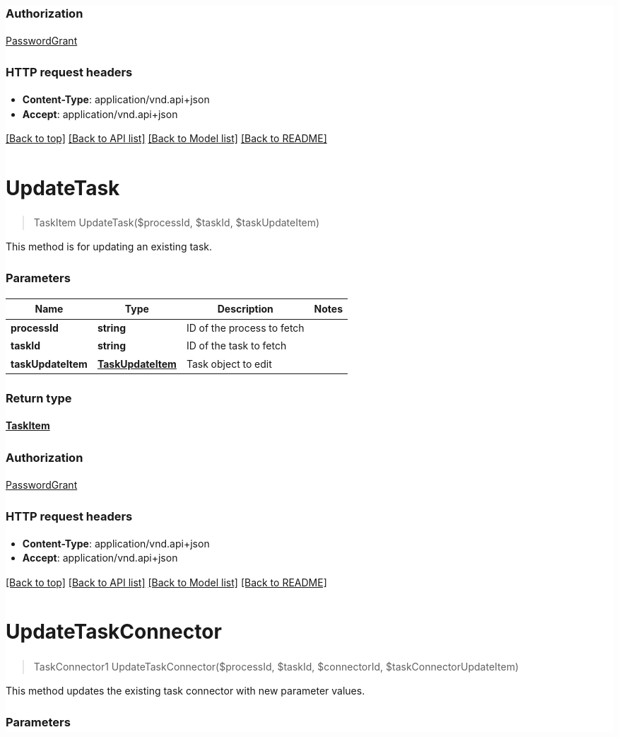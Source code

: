 ### Authorization

[PasswordGrant](../README.md#PasswordGrant)

### HTTP request headers

 - **Content-Type**: application/vnd.api+json
 - **Accept**: application/vnd.api+json

[[Back to top]](#) [[Back to API list]](../README.md#documentation-for-api-endpoints) [[Back to Model list]](../README.md#documentation-for-models) [[Back to README]](../README.md)

# **UpdateTask**
> TaskItem UpdateTask($processId, $taskId, $taskUpdateItem)



This method is for updating an existing task.


### Parameters

Name | Type | Description  | Notes
------------- | ------------- | ------------- | -------------
 **processId** | **string**| ID of the process to fetch | 
 **taskId** | **string**| ID of the task to fetch | 
 **taskUpdateItem** | [**TaskUpdateItem**](TaskUpdateItem.md)| Task object to edit | 

### Return type

[**TaskItem**](TaskItem.md)

### Authorization

[PasswordGrant](../README.md#PasswordGrant)

### HTTP request headers

 - **Content-Type**: application/vnd.api+json
 - **Accept**: application/vnd.api+json

[[Back to top]](#) [[Back to API list]](../README.md#documentation-for-api-endpoints) [[Back to Model list]](../README.md#documentation-for-models) [[Back to README]](../README.md)

# **UpdateTaskConnector**
> TaskConnector1 UpdateTaskConnector($processId, $taskId, $connectorId, $taskConnectorUpdateItem)



This method updates the existing task connector with new parameter values.


### Parameters
